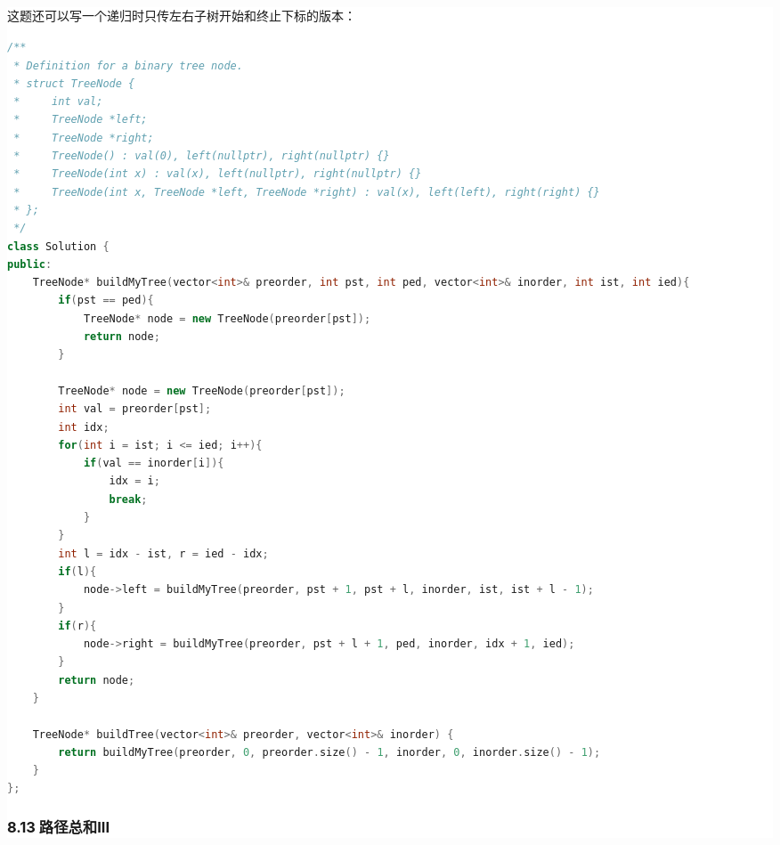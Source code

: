 这题还可以写一个递归时只传左右子树开始和终止下标的版本：

```c++
/**
 * Definition for a binary tree node.
 * struct TreeNode {
 *     int val;
 *     TreeNode *left;
 *     TreeNode *right;
 *     TreeNode() : val(0), left(nullptr), right(nullptr) {}
 *     TreeNode(int x) : val(x), left(nullptr), right(nullptr) {}
 *     TreeNode(int x, TreeNode *left, TreeNode *right) : val(x), left(left), right(right) {}
 * };
 */
class Solution {
public:    
    TreeNode* buildMyTree(vector<int>& preorder, int pst, int ped, vector<int>& inorder, int ist, int ied){
        if(pst == ped){
            TreeNode* node = new TreeNode(preorder[pst]);
            return node;            
        }

        TreeNode* node = new TreeNode(preorder[pst]);
        int val = preorder[pst];
        int idx;
        for(int i = ist; i <= ied; i++){
            if(val == inorder[i]){
                idx = i;
                break;
            }
        }
        int l = idx - ist, r = ied - idx;
        if(l){
            node->left = buildMyTree(preorder, pst + 1, pst + l, inorder, ist, ist + l - 1);
        }
        if(r){
            node->right = buildMyTree(preorder, pst + l + 1, ped, inorder, idx + 1, ied);
        }
        return node;
    }

    TreeNode* buildTree(vector<int>& preorder, vector<int>& inorder) {
        return buildMyTree(preorder, 0, preorder.size() - 1, inorder, 0, inorder.size() - 1);
    }
};
```



### 8.13 路径总和III

